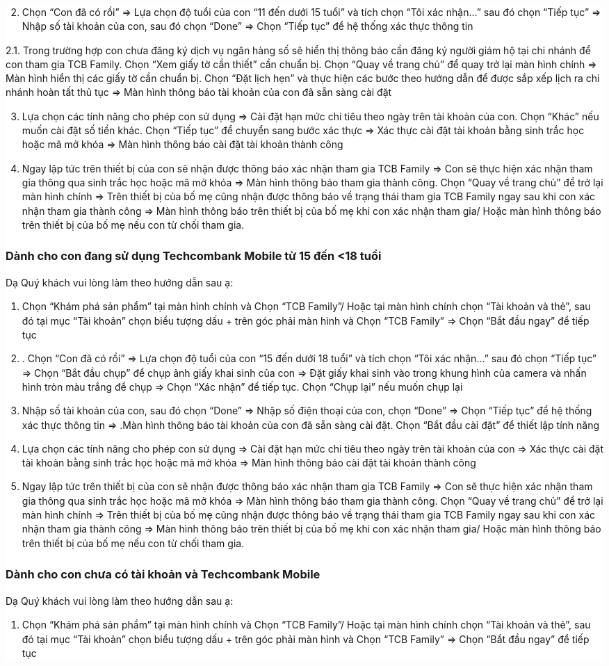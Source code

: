 2. Chọn “Con đã có rồi” => Lựa chọn độ tuổi của con “11 đến dưới 15 tuổi” và tích chọn “Tôi xác nhận…” sau đó chọn “Tiếp tục” => Nhập số tài khoản của con, sau đó chọn “Done” => Chọn “Tiếp tục” để hệ thống xác thực thông tin

2.1. Trong trường hợp con chưa đăng ký dịch vụ ngân hàng số sẽ hiển thị thông báo cần đăng ký người giám hộ tại chi nhánh để con tham gia TCB Family. Chọn “Xem giấy tờ cần thiết” cần chuẩn bị. Chọn “Quay về trang chủ” để quay trở lại màn hình chính => Màn hình hiển thị các giấy tờ cần chuẩn bị. Chọn “Đặt lịch hẹn” và thực hiện các bước theo hướng dẫn để được sắp xếp lịch ra chi nhánh hoàn tất thủ tục => Màn hình thông báo tài khoản của con đã sẵn sàng cài đặt

3. Lựa chọn các tính năng cho phép con sử dụng => Cài đặt hạn mức chi tiêu theo ngày trên tài khoản của con. Chọn “Khác” nếu muốn cài đặt số tiền khác. Chọn “Tiếp tục” để chuyển sang bước xác thực => Xác thực cài đặt tài khoản bằng sinh trắc học hoặc mã mở khóa => Màn hình thông báo cài đặt tài khoản thành công

4. Ngay lập tức trên thiết bị của con sẽ nhận được thông báo xác nhận tham gia TCB Family => Con sẽ thực hiện xác nhận tham gia thông qua sinh trắc học hoặc mã mở khóa => Màn hình thông báo tham gia thành công. Chọn “Quay về trang chủ” để trở lại màn hình chính => Trên thiết bị của bố mẹ cũng nhận được thông báo về trạng thái tham gia TCB Family ngay sau khi con xác nhận tham gia thành công => Màn hình thông báo trên thiết bị của bố mẹ khi con xác nhận tham gia/ Hoặc màn hình thông báo trên thiết bị của bố mẹ nếu con từ chối tham gia.

### Dành cho con đang sử dụng Techcombank Mobile từ 15 đến <18 tuổi

Dạ Quý khách vui lòng làm theo hướng dẫn sau ạ:

1. Chọn “Khám phá sản phẩm” tại màn hình chính và Chọn “TCB Family”/ Hoặc tại màn hình chính chọn “Tài khoản và thẻ”, sau đó tại mục “Tài khoản” chọn biểu tượng dấu + trên góc phải màn hình và Chọn “TCB Family” => Chọn “Bắt đầu ngay” để tiếp tục

2. . Chọn “Con đã có rồi” => Lựa chọn độ tuổi của con “15 đến dưới 18 tuổi” và tích chọn “Tôi xác nhận…” sau đó chọn “Tiếp tục” => Chọn “Bắt đầu chụp” để chụp ảnh giấy khai sinh của con => Đặt giấy khai sinh vào trong khung hình của camera và nhấn hình tròn màu trắng để chụp => Chọn “Xác nhận” để tiếp tục. Chọn “Chụp lại” nếu muốn chụp lại

3. Nhập số tài khoản của con, sau đó chọn “Done” => Nhập số điện thoại của con, chọn “Done” => Chọn “Tiếp tục” để hệ thống xác thực thông tin => .Màn hình thông báo tài khoản của con đã sẵn sàng cài đặt. Chọn “Bắt đầu cài đặt” để thiết lập tính năng

4. Lựa chọn các tính năng cho phép con sử dụng => Cài đặt hạn mức chi tiêu theo ngày trên tài khoản của con => Xác thực cài đặt tài khoản bằng sinh trắc học hoặc mã mở khóa => Màn hình thông báo cài đặt tài khoản thành công

5. Ngay lập tức trên thiết bị của con sẽ nhận được thông báo xác nhận tham gia TCB Family => Con sẽ thực hiện xác nhận tham gia thông qua sinh trắc học hoặc mã mở khóa => Màn hình thông báo tham gia thành công. Chọn “Quay về trang chủ” để trở lại màn hình chính => Trên thiết bị của bố mẹ cũng nhận được thông báo về trạng thái tham gia TCB Family ngay sau khi con xác nhận tham gia thành công => Màn hình thông báo trên thiết bị của bố mẹ khi con xác nhận tham gia/ Hoặc màn hình thông báo trên thiết bị của bố mẹ nếu con từ chối tham gia.

### Dành cho con chưa có tài khoản và Techcombank Mobile

Dạ Quý khách vui lòng làm theo hướng dẫn sau ạ:

1. Chọn “Khám phá sản phẩm” tại màn hình chính và Chọn “TCB Family”/ Hoặc tại màn hình chính chọn “Tài khoản và thẻ”, sau đó tại mục “Tài khoản” chọn biểu tượng dấu + trên góc phải màn hình và Chọn “TCB Family” => Chọn “Bắt đầu ngay” để tiếp tục
